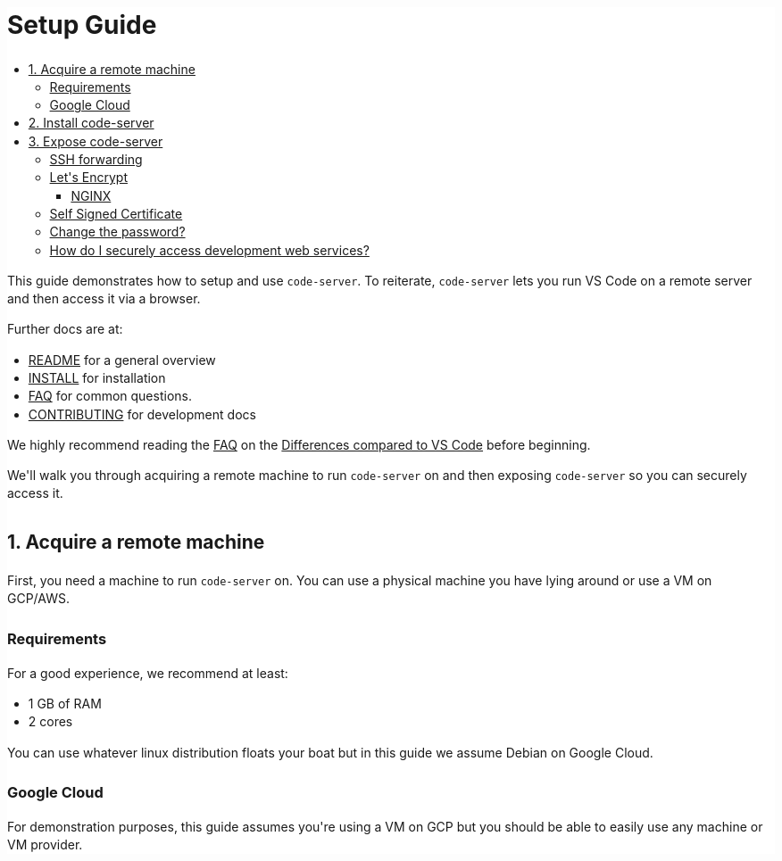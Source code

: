 

# Setup Guide

- [1. Acquire a remote machine](#1-acquire-a-remote-machine)
  - [Requirements](#requirements)
  - [Google Cloud](#google-cloud)
- [2. Install code-server](#2-install-code-server)
- [3. Expose code-server](#3-expose-code-server)
  - [SSH forwarding](#ssh-forwarding)
  - [Let's Encrypt](#lets-encrypt)
    - [NGINX](#nginx)
  - [Self Signed Certificate](#self-signed-certificate)
  - [Change the password?](#change-the-password)
  - [How do I securely access development web services?](#how-do-i-securely-access-development-web-services)



This guide demonstrates how to setup and use `code-server`.
To reiterate, `code-server` lets you run VS Code on a remote server and then access it via a browser.

Further docs are at:

- [README](../README.md) for a general overview
- [INSTALL](../docs/install.md) for installation
- [FAQ](./FAQ.md) for common questions.
- [CONTRIBUTING](../docs/CONTRIBUTING.md) for development docs

We highly recommend reading the [FAQ](./FAQ.md) on the [Differences compared to VS Code](./FAQ.md#differences-compared-to-vs-code) before beginning.

We'll walk you through acquiring a remote machine to run `code-server` on
and then exposing `code-server` so you can securely access it.

## 1. Acquire a remote machine

First, you need a machine to run `code-server` on. You can use a physical
machine you have lying around or use a VM on GCP/AWS.

### Requirements

For a good experience, we recommend at least:

- 1 GB of RAM
- 2 cores

You can use whatever linux distribution floats your boat but in this guide we assume Debian on Google Cloud.

### Google Cloud

For demonstration purposes, this guide assumes you're using a VM on GCP but you should be
able to easily use any machine or VM provider.
